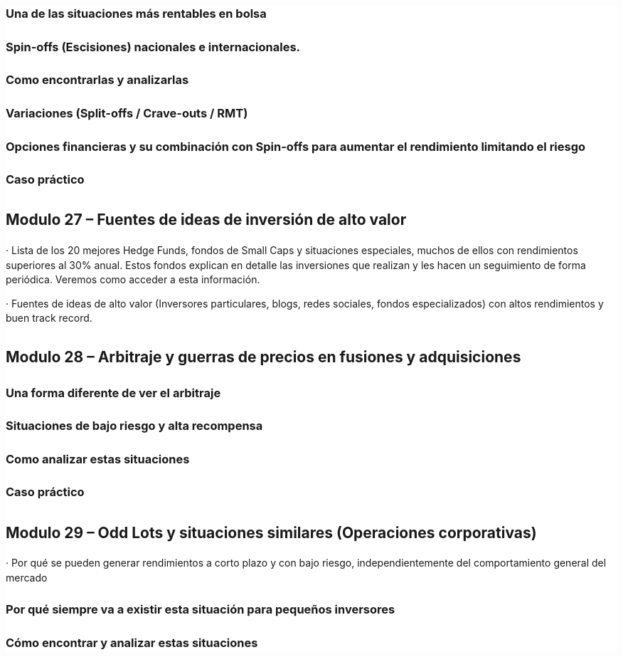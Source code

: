 ### Una de las situaciones más rentables en bolsa

### Spin-offs (Escisiones) nacionales e internacionales.

### Como encontrarlas y analizarlas

### Variaciones (Split-offs / Crave-outs / RMT)

### Opciones financieras y su combinación con Spin-offs para aumentar el rendimiento limitando el riesgo

### Caso práctico

 

## Modulo 27 – Fuentes de ideas de inversión de alto valor

·   Lista de los 20 mejores Hedge Funds, fondos de Small Caps y situaciones especiales, muchos de ellos con rendimientos superiores al 30% anual. Estos fondos explican en detalle las inversiones que realizan y les hacen un seguimiento de forma periódica. Veremos como acceder a esta información.

·    Fuentes de ideas de alto valor (Inversores particulares, blogs, redes sociales, fondos especializados) con altos rendimientos y buen track record.

 

## Modulo 28 – Arbitraje y guerras de precios en fusiones y adquisiciones

### Una forma diferente de ver el arbitraje

### Situaciones de bajo riesgo y alta recompensa

### Como analizar estas situaciones

### Caso práctico

 

## Modulo 29 – Odd Lots y situaciones similares (Operaciones corporativas)

·  Por qué se pueden generar rendimientos a corto plazo y con bajo riesgo, independientemente del comportamiento general del mercado

### Por qué siempre va a existir esta situación para pequeños inversores

### Cómo encontrar y analizar estas situaciones

